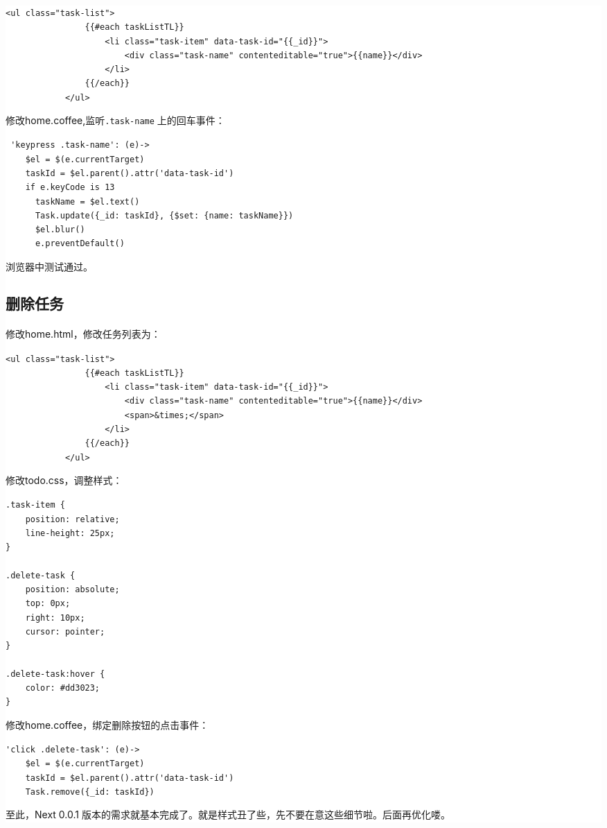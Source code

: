 ```
<ul class="task-list">
                {{#each taskListTL}}
                    <li class="task-item" data-task-id="{{_id}}">
                        <div class="task-name" contenteditable="true">{{name}}</div>
                    </li>
                {{/each}}
            </ul>
```

修改home.coffee,监听`.task-name` 上的回车事件：

```
 'keypress .task-name': (e)->
    $el = $(e.currentTarget)
    taskId = $el.parent().attr('data-task-id')
    if e.keyCode is 13
      taskName = $el.text()
      Task.update({_id: taskId}, {$set: {name: taskName}})
      $el.blur()
      e.preventDefault()
```

浏览器中测试通过。

## 删除任务
修改home.html，修改任务列表为：

```
<ul class="task-list">
                {{#each taskListTL}}
                    <li class="task-item" data-task-id="{{_id}}">
                        <div class="task-name" contenteditable="true">{{name}}</div>
                        <span>&times;</span>
                    </li>
                {{/each}}
            </ul>
```

修改todo.css，调整样式：

```
.task-item {
    position: relative;
    line-height: 25px;
}

.delete-task {
    position: absolute;
    top: 0px;
    right: 10px;
    cursor: pointer;
}

.delete-task:hover {
    color: #dd3023;
}
```

修改home.coffee，绑定删除按钮的点击事件：

```
'click .delete-task': (e)->
    $el = $(e.currentTarget)
    taskId = $el.parent().attr('data-task-id')
    Task.remove({_id: taskId})
```

至此，Next 0.0.1 版本的需求就基本完成了。就是样式丑了些，先不要在意这些细节啦。后面再优化喽。